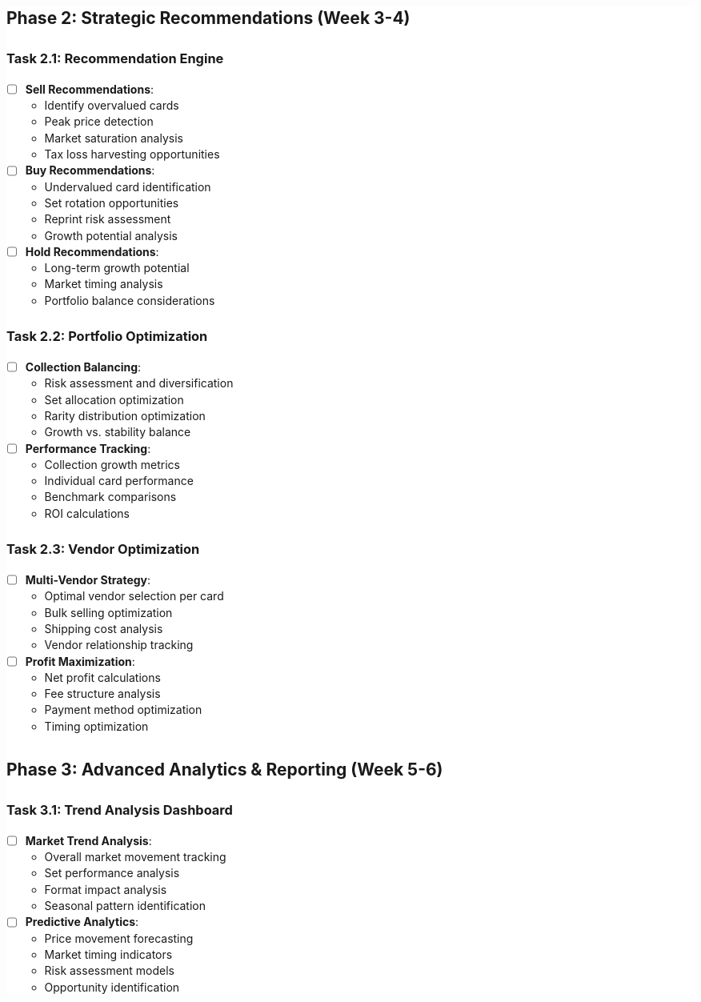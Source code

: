 ## Phase 2: Strategic Recommendations (Week 3-4)

### Task 2.1: Recommendation Engine
- [ ] **Sell Recommendations**:
  - Identify overvalued cards
  - Peak price detection
  - Market saturation analysis
  - Tax loss harvesting opportunities
- [ ] **Buy Recommendations**:
  - Undervalued card identification
  - Set rotation opportunities
  - Reprint risk assessment
  - Growth potential analysis
- [ ] **Hold Recommendations**:
  - Long-term growth potential
  - Market timing analysis
  - Portfolio balance considerations

### Task 2.2: Portfolio Optimization
- [ ] **Collection Balancing**:
  - Risk assessment and diversification
  - Set allocation optimization
  - Rarity distribution optimization
  - Growth vs. stability balance
- [ ] **Performance Tracking**:
  - Collection growth metrics
  - Individual card performance
  - Benchmark comparisons
  - ROI calculations

### Task 2.3: Vendor Optimization
- [ ] **Multi-Vendor Strategy**:
  - Optimal vendor selection per card
  - Bulk selling optimization
  - Shipping cost analysis
  - Vendor relationship tracking
- [ ] **Profit Maximization**:
  - Net profit calculations
  - Fee structure analysis
  - Payment method optimization
  - Timing optimization

## Phase 3: Advanced Analytics & Reporting (Week 5-6)

### Task 3.1: Trend Analysis Dashboard
- [ ] **Market Trend Analysis**:
  - Overall market movement tracking
  - Set performance analysis
  - Format impact analysis
  - Seasonal pattern identification
- [ ] **Predictive Analytics**:
  - Price movement forecasting
  - Market timing indicators
  - Risk assessment models
  - Opportunity identification
